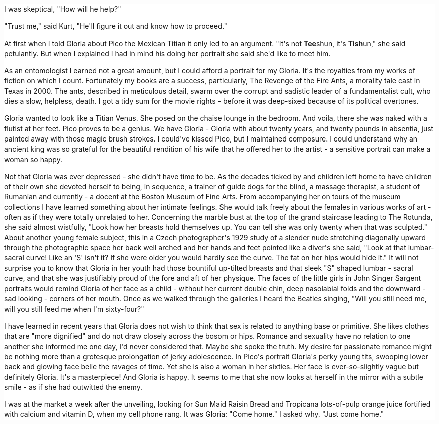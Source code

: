 I was skeptical, "How will he help?" 

"Trust me," said Kurt, "He'll figure it out and know how to proceed."

At first when I told Gloria about Pico the Mexican Titian it only led to an argument. "It's not **Tee**shun, it's **Tish**un," she said petulantly. But when I explained I had in mind his doing her portrait she said she'd like to meet him.

As an entomologist I earned not a great amount, but I could afford a portrait for my Gloria. It's the royalties from my works of fiction on which I count. Fortunately my books are a success, particularly, The Revenge of the Fire Ants, a morality tale cast in Texas in 2000. The ants, described in meticulous detail, swarm over the corrupt and sadistic leader of a fundamentalist cult, who dies a slow, helpless, death. I got a tidy sum for the movie rights - before it was deep-sixed because of its political overtones.

Gloria wanted to look like a Titian Venus. She posed on the chaise lounge in the bedroom. And voila, there she was naked with a flutist at her feet. Pico proves to be a genius. We have Gloria - Gloria with about twenty years, and twenty pounds in absentia, just painted away with those magic brush strokes. I could've kissed Pico, but I maintained composure. I could understand why an ancient king was so grateful for the beautiful rendition of his wife that he offered her to the artist - a sensitive portrait can make a woman so happy.

Not that Gloria was ever depressed - she didn't have time to be. As the decades ticked by and children left home to have children of their own she devoted herself to being, in sequence, a trainer of guide dogs for the blind, a massage therapist, a student of Rumanian and currently - a docent at the Boston Museum of Fine Arts. From accompanying her on tours of the museum collections I have learned something about her intimate feelings. She would talk freely about the females in various works of art - often as if they were totally unrelated to her. Concerning the marble bust at the top of the grand staircase leading to The Rotunda, she said almost wistfully, "Look how her breasts hold themselves up. You can tell she was only twenty when that was sculpted." About another young female subject, this in a Czech photographer's 1929 study of a slender nude stretching diagonally upward through the photographic space her back well arched and her hands and feet pointed like a diver's she said, "Look at that lumbar-sacral curve! Like an 'S' isn't it? If she were older you would hardly see the curve. The fat on her hips would hide it." It will not surprise you to know that Gloria in her youth had those bountiful up-tilted breasts and that sleek "S" shaped lumbar - sacral curve, and that she was justifiably proud of the fore and aft of her physique. The faces of the little girls in John Singer Sargent portraits would remind Gloria of her face as a child - without her current double chin, deep nasolabial folds and the downward - sad looking - corners of her mouth. Once as we walked through the galleries I heard the Beatles singing, "Will you still need me, will you still feed me when I'm sixty-four?" 

I have learned in recent years that Gloria does not wish to think that sex is related to anything base or primitive. She likes clothes that are "more dignified" and do not draw closely across the bosom or hips. Romance and sexuality have no relation to one another she informed me one day, I'd never considered that. Maybe she spoke the truth. My desire for passionate romance might be nothing more than a grotesque prolongation of jerky adolescence. In Pico's portrait Gloria's perky young tits, swooping lower back and glowing face belie the ravages of time. Yet she is also a woman in her sixties. Her face is ever-so-slightly vague but definitely Gloria. It's a masterpiece! And Gloria is happy. It seems to me that she now looks at herself in the mirror with a subtle smile - as if she had outwitted the enemy.

I was at the market a week after the unveiling, looking for Sun Maid Raisin Bread and Tropicana lots-of-pulp orange juice fortified with calcium and vitamin D, when my cell phone rang. It was Gloria: "Come home." I asked why. "Just come home." 
